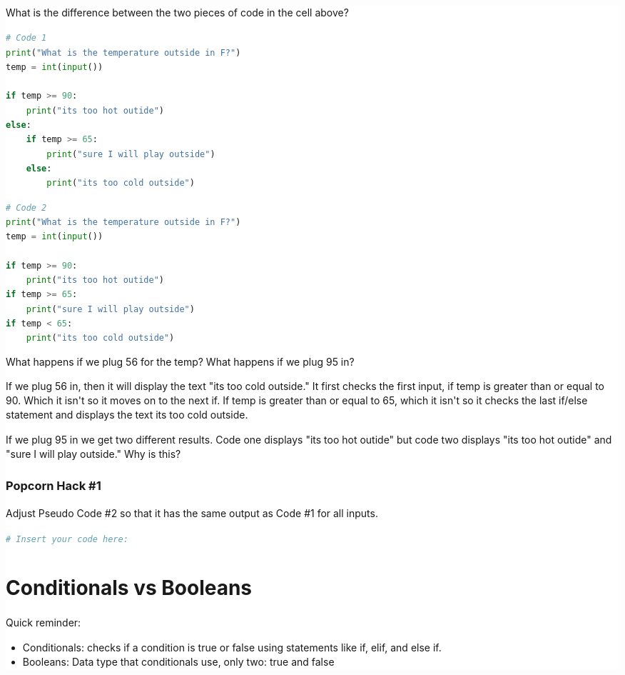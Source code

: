 What is the difference between the two pieces of code in the cell above?


```python
# Code 1
print("What is the temperature outside in F?")
temp = int(input())

if temp >= 90: 
    print("its too hot outide")
else:  
    if temp >= 65:
        print("sure I will play outside")
    else: 
        print("its too cold outside")
```


```python
# Code 2
print("What is the temperature outside in F?")
temp = int(input())

if temp >= 90: 
    print("its too hot outide")
if temp >= 65:
    print("sure I will play outside")
if temp < 65:
    print("its too cold outside")
```

What happens if we plug 56 for the temp? What happens if we plug 95 in? 

If we plug 56 in, then it will display the text "its too cold outside." It first checks the first input, if temp is greater than or equal to 90. Which it isn't so it moves on to the next if. If temp is greater than or equal to 65, which it isn't so it checks the last if/else statement and displays the text its too cold outside. 

If we plug 95 in we get two different results. Code one displays "its too hot outide" but code two displays "its too hot outide" and "sure I will play outside." Why is this?  

### Popcorn Hack #1 
Adjust Pseudo Code #2 so that it has the same output as Code #1 for all inputs. 


```python
# Insert your code here: 

```

# Conditionals vs Booleans 

Quick reminder: 
- Conditionals: checks if a condition is true or false using statements like if, elif, and else if. 
- Booleans: Data type that conditionals use, only two: true and false
